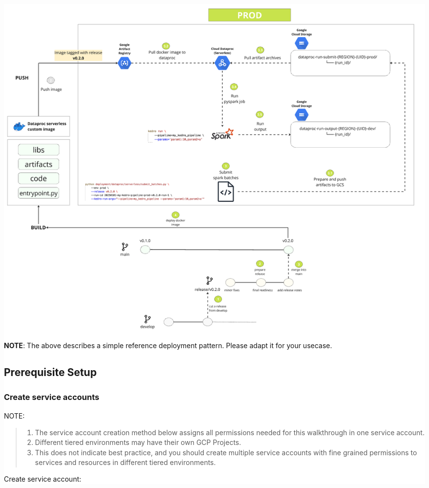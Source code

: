 ![GCP PROD deployment workflow](../meta/images/gcp_dataproc_serverless_prod_workflow.png)


**NOTE**: The above describes a simple reference deployment pattern. Please adapt it for your usecase.

## Prerequisite Setup

### Create service accounts

NOTE:

> 1. The service account creation method below assigns all permissions needed for this walkthrough in one service account. 
> 2. Different tiered environments may have their own GCP Projects.
> 3. This does not indicate best practice, and you should create multiple service accounts with fine grained permissions to services and resources in different tiered environments.

Create service account:
